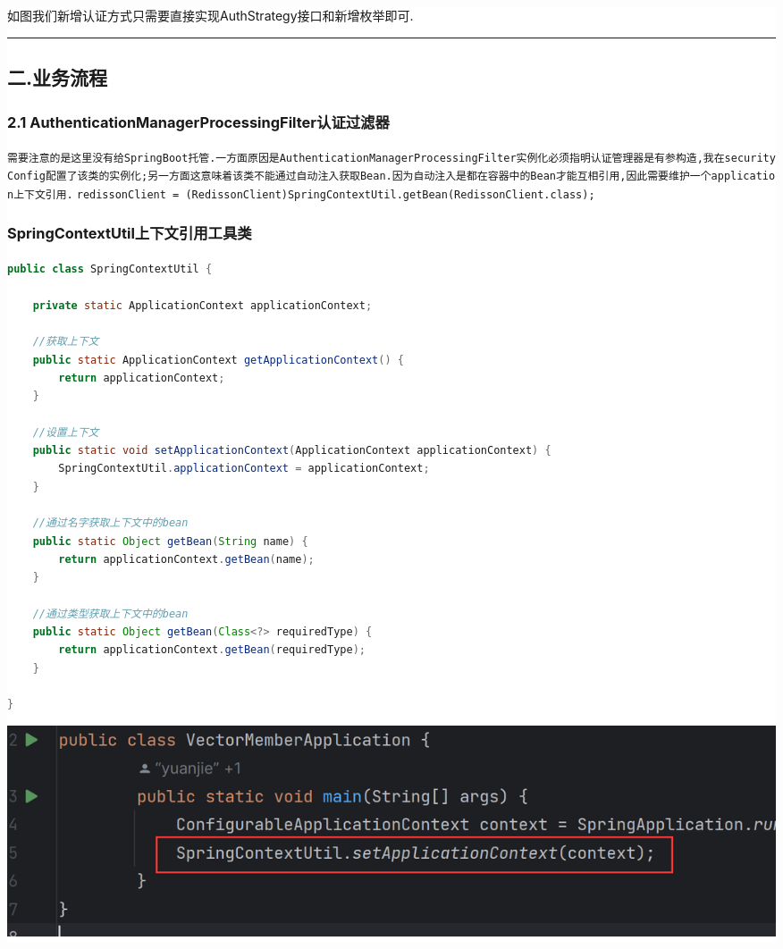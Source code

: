如图我们新增认证方式只需要直接实现AuthStrategy接口和新增枚举即可.

---

## 二.业务流程

### 2.1 AuthenticationManagerProcessingFilter认证过滤器

`需要注意的是这里没有给SpringBoot托管.一方面原因是AuthenticationManagerProcessingFilter实例化必须指明认证管理器是有参构造,我在securityConfig配置了该类的实例化;另一方面这意味着该类不能通过自动注入获取Bean.因为自动注入是都在容器中的Bean才能互相引用,因此需要维护一个application上下文引用.`
`redissonClient = (RedissonClient)SpringContextUtil.getBean(RedissonClient.class);`

### SpringContextUtil上下文引用工具类

```java
public class SpringContextUtil {

    private static ApplicationContext applicationContext;

    //获取上下文
    public static ApplicationContext getApplicationContext() {
        return applicationContext;
    }

    //设置上下文
    public static void setApplicationContext(ApplicationContext applicationContext) {
        SpringContextUtil.applicationContext = applicationContext;
    }

    //通过名字获取上下文中的bean
    public static Object getBean(String name) {
        return applicationContext.getBean(name);
    }

    //通过类型获取上下文中的bean
    public static Object getBean(Class<?> requiredType) {
        return applicationContext.getBean(requiredType);
    }

}
```

![在这里插入图片描述](./assets/cfea0407145e4bbb83cb312919eeef23.png)
